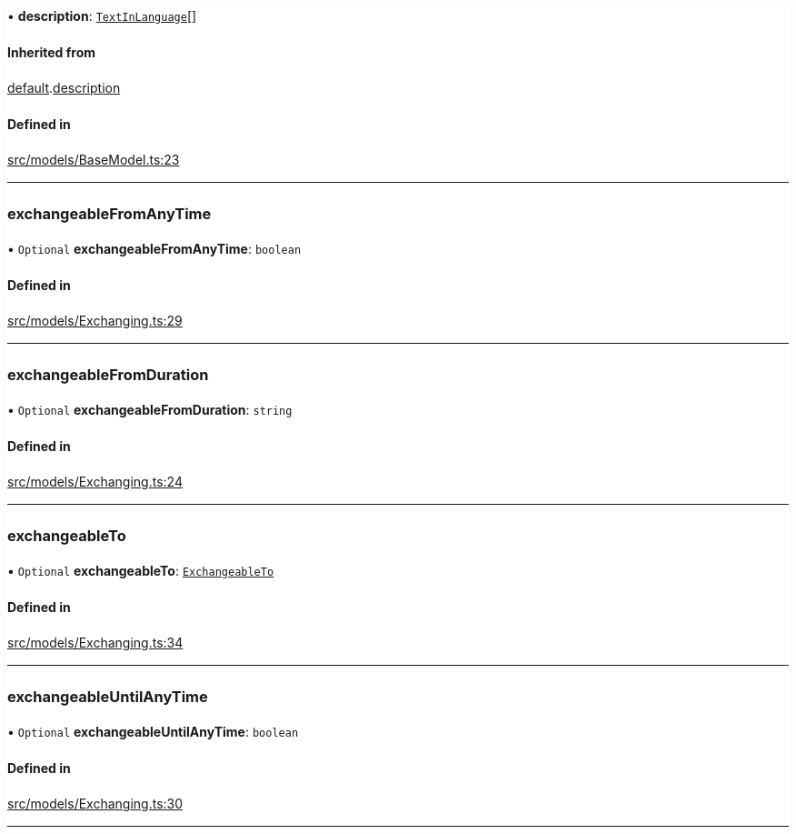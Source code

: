 • **description**: [`TextInLanguage`](../modules/types_types.md#textinlanguage)[]

#### Inherited from

[default](models_BaseModel.default.md).[description](models_BaseModel.default.md#description)

#### Defined in

[src/models/BaseModel.ts:23](https://github.com/entur/products-models/blob/main/src/models/BaseModel.ts#L23)

___

### exchangeableFromAnyTime

• `Optional` **exchangeableFromAnyTime**: `boolean`

#### Defined in

[src/models/Exchanging.ts:29](https://github.com/entur/products-models/blob/main/src/models/Exchanging.ts#L29)

___

### exchangeableFromDuration

• `Optional` **exchangeableFromDuration**: `string`

#### Defined in

[src/models/Exchanging.ts:24](https://github.com/entur/products-models/blob/main/src/models/Exchanging.ts#L24)

___

### exchangeableTo

• `Optional` **exchangeableTo**: [`ExchangeableTo`](../enums/types_enums.ExchangeableTo.md)

#### Defined in

[src/models/Exchanging.ts:34](https://github.com/entur/products-models/blob/main/src/models/Exchanging.ts#L34)

___

### exchangeableUntilAnyTime

• `Optional` **exchangeableUntilAnyTime**: `boolean`

#### Defined in

[src/models/Exchanging.ts:30](https://github.com/entur/products-models/blob/main/src/models/Exchanging.ts#L30)

___
